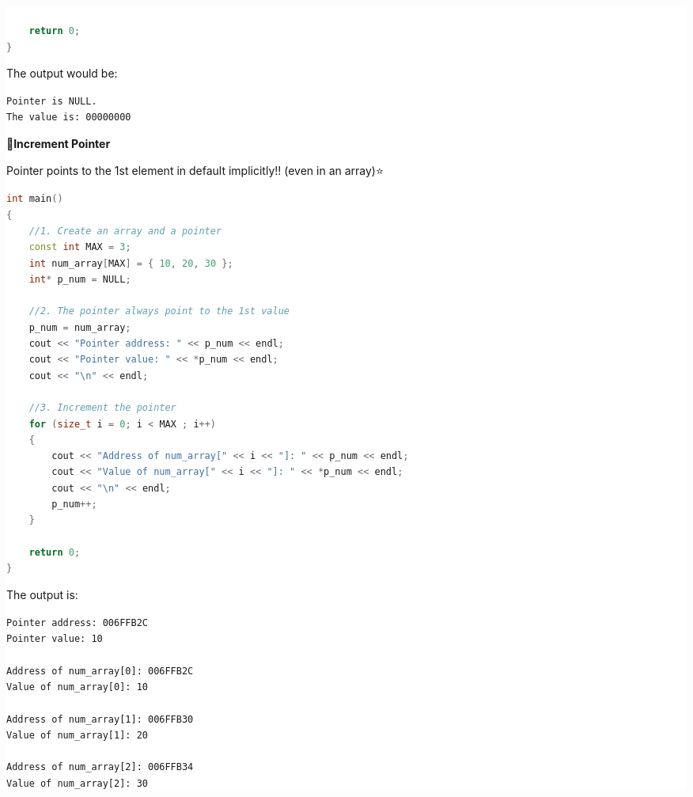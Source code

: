 ```c++

	return 0;
}
```

The output would be:

```
Pointer is NULL.
The value is: 00000000
```



:pushpin:**Increment Pointer**

Pointer points to the 1st element in default implicitly!! (even in an array):star:

```c++
int main()
{
	//1. Create an array and a pointer
	const int MAX = 3;
	int num_array[MAX] = { 10, 20, 30 };
	int* p_num = NULL;

	//2. The pointer always point to the 1st value
	p_num = num_array;
	cout << "Pointer address: " << p_num << endl;
	cout << "Pointer value: " << *p_num << endl;
	cout << "\n" << endl;

	//3. Increment the pointer
	for (size_t i = 0; i < MAX ; i++)
	{
		cout << "Address of num_array[" << i << "]: " << p_num << endl;
		cout << "Value of num_array[" << i << "]: " << *p_num << endl;
		cout << "\n" << endl;
		p_num++;
	}

	return 0;
}
```

The output is:

```
Pointer address: 006FFB2C
Pointer value: 10

Address of num_array[0]: 006FFB2C
Value of num_array[0]: 10

Address of num_array[1]: 006FFB30
Value of num_array[1]: 20

Address of num_array[2]: 006FFB34
Value of num_array[2]: 30
```
